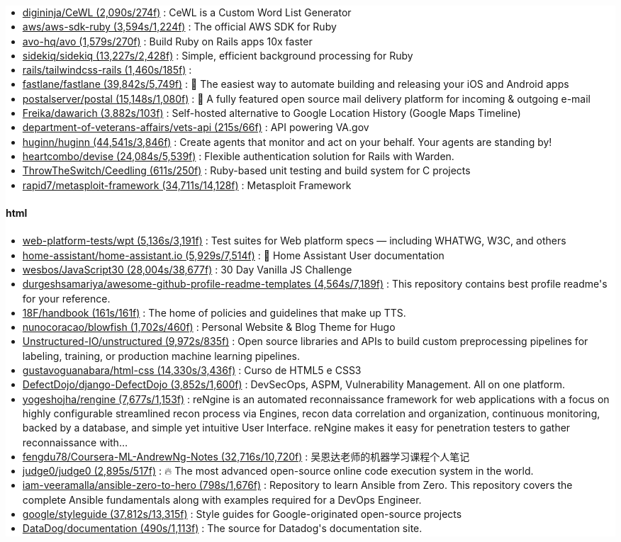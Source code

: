 * [digininja/CeWL (2,090s/274f)](https://github.com/digininja/CeWL) : CeWL is a Custom Word List Generator
* [aws/aws-sdk-ruby (3,594s/1,224f)](https://github.com/aws/aws-sdk-ruby) : The official AWS SDK for Ruby
* [avo-hq/avo (1,579s/270f)](https://github.com/avo-hq/avo) : Build Ruby on Rails apps 10x faster
* [sidekiq/sidekiq (13,227s/2,428f)](https://github.com/sidekiq/sidekiq) : Simple, efficient background processing for Ruby
* [rails/tailwindcss-rails (1,460s/185f)](https://github.com/rails/tailwindcss-rails) : 
* [fastlane/fastlane (39,842s/5,749f)](https://github.com/fastlane/fastlane) : 🚀 The easiest way to automate building and releasing your iOS and Android apps
* [postalserver/postal (15,148s/1,080f)](https://github.com/postalserver/postal) : 📮 A fully featured open source mail delivery platform for incoming & outgoing e-mail
* [Freika/dawarich (3,882s/103f)](https://github.com/Freika/dawarich) : Self-hosted alternative to Google Location History (Google Maps Timeline)
* [department-of-veterans-affairs/vets-api (215s/66f)](https://github.com/department-of-veterans-affairs/vets-api) : API powering VA.gov
* [huginn/huginn (44,541s/3,846f)](https://github.com/huginn/huginn) : Create agents that monitor and act on your behalf. Your agents are standing by!
* [heartcombo/devise (24,084s/5,539f)](https://github.com/heartcombo/devise) : Flexible authentication solution for Rails with Warden.
* [ThrowTheSwitch/Ceedling (611s/250f)](https://github.com/ThrowTheSwitch/Ceedling) : Ruby-based unit testing and build system for C projects
* [rapid7/metasploit-framework (34,711s/14,128f)](https://github.com/rapid7/metasploit-framework) : Metasploit Framework

#### html
* [web-platform-tests/wpt (5,136s/3,191f)](https://github.com/web-platform-tests/wpt) : Test suites for Web platform specs — including WHATWG, W3C, and others
* [home-assistant/home-assistant.io (5,929s/7,514f)](https://github.com/home-assistant/home-assistant.io) : 📘 Home Assistant User documentation
* [wesbos/JavaScript30 (28,004s/38,677f)](https://github.com/wesbos/JavaScript30) : 30 Day Vanilla JS Challenge
* [durgeshsamariya/awesome-github-profile-readme-templates (4,564s/7,189f)](https://github.com/durgeshsamariya/awesome-github-profile-readme-templates) : This repository contains best profile readme's for your reference.
* [18F/handbook (161s/161f)](https://github.com/18F/handbook) : The home of policies and guidelines that make up TTS.
* [nunocoracao/blowfish (1,702s/460f)](https://github.com/nunocoracao/blowfish) : Personal Website & Blog Theme for Hugo
* [Unstructured-IO/unstructured (9,972s/835f)](https://github.com/Unstructured-IO/unstructured) : Open source libraries and APIs to build custom preprocessing pipelines for labeling, training, or production machine learning pipelines.
* [gustavoguanabara/html-css (14,330s/3,436f)](https://github.com/gustavoguanabara/html-css) : Curso de HTML5 e CSS3
* [DefectDojo/django-DefectDojo (3,852s/1,600f)](https://github.com/DefectDojo/django-DefectDojo) : DevSecOps, ASPM, Vulnerability Management. All on one platform.
* [yogeshojha/rengine (7,677s/1,153f)](https://github.com/yogeshojha/rengine) : reNgine is an automated reconnaissance framework for web applications with a focus on highly configurable streamlined recon process via Engines, recon data correlation and organization, continuous monitoring, backed by a database, and simple yet intuitive User Interface. reNgine makes it easy for penetration testers to gather reconnaissance with…
* [fengdu78/Coursera-ML-AndrewNg-Notes (32,716s/10,720f)](https://github.com/fengdu78/Coursera-ML-AndrewNg-Notes) : 吴恩达老师的机器学习课程个人笔记
* [judge0/judge0 (2,895s/517f)](https://github.com/judge0/judge0) : 🔥 The most advanced open-source online code execution system in the world.
* [iam-veeramalla/ansible-zero-to-hero (798s/1,676f)](https://github.com/iam-veeramalla/ansible-zero-to-hero) : Repository to learn Ansible from Zero. This repository covers the complete Ansible fundamentals along with examples required for a DevOps Engineer.
* [google/styleguide (37,812s/13,315f)](https://github.com/google/styleguide) : Style guides for Google-originated open-source projects
* [DataDog/documentation (490s/1,113f)](https://github.com/DataDog/documentation) : The source for Datadog's documentation site.
